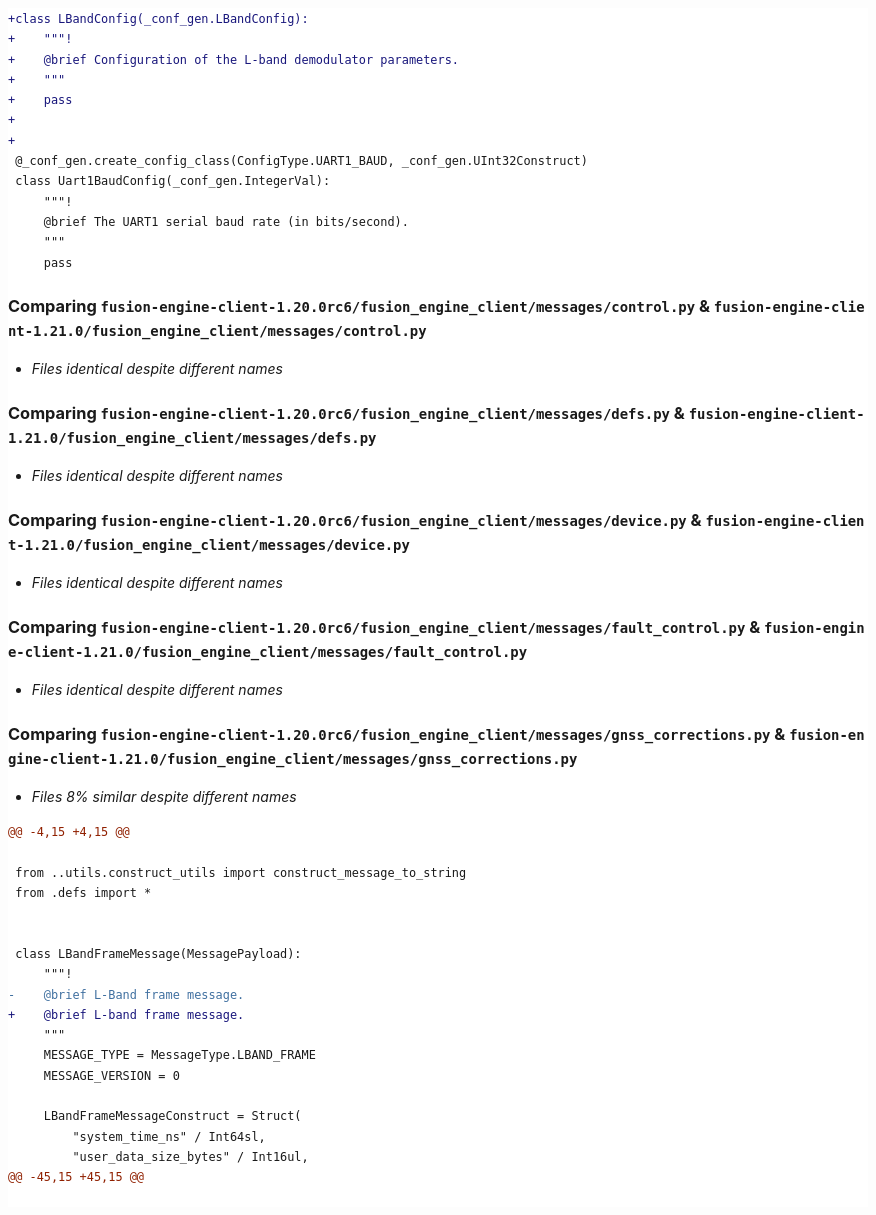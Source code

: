 ```diff
+class LBandConfig(_conf_gen.LBandConfig):
+    """!
+    @brief Configuration of the L-band demodulator parameters.
+    """
+    pass
+
+
 @_conf_gen.create_config_class(ConfigType.UART1_BAUD, _conf_gen.UInt32Construct)
 class Uart1BaudConfig(_conf_gen.IntegerVal):
     """!
     @brief The UART1 serial baud rate (in bits/second).
     """
     pass
```

### Comparing `fusion-engine-client-1.20.0rc6/fusion_engine_client/messages/control.py` & `fusion-engine-client-1.21.0/fusion_engine_client/messages/control.py`

 * *Files identical despite different names*

### Comparing `fusion-engine-client-1.20.0rc6/fusion_engine_client/messages/defs.py` & `fusion-engine-client-1.21.0/fusion_engine_client/messages/defs.py`

 * *Files identical despite different names*

### Comparing `fusion-engine-client-1.20.0rc6/fusion_engine_client/messages/device.py` & `fusion-engine-client-1.21.0/fusion_engine_client/messages/device.py`

 * *Files identical despite different names*

### Comparing `fusion-engine-client-1.20.0rc6/fusion_engine_client/messages/fault_control.py` & `fusion-engine-client-1.21.0/fusion_engine_client/messages/fault_control.py`

 * *Files identical despite different names*

### Comparing `fusion-engine-client-1.20.0rc6/fusion_engine_client/messages/gnss_corrections.py` & `fusion-engine-client-1.21.0/fusion_engine_client/messages/gnss_corrections.py`

 * *Files 8% similar despite different names*

```diff
@@ -4,15 +4,15 @@
 
 from ..utils.construct_utils import construct_message_to_string
 from .defs import *
 
 
 class LBandFrameMessage(MessagePayload):
     """!
-    @brief L-Band frame message.
+    @brief L-band frame message.
     """
     MESSAGE_TYPE = MessageType.LBAND_FRAME
     MESSAGE_VERSION = 0
 
     LBandFrameMessageConstruct = Struct(
         "system_time_ns" / Int64sl,
         "user_data_size_bytes" / Int16ul,
@@ -45,15 +45,15 @@
 
```